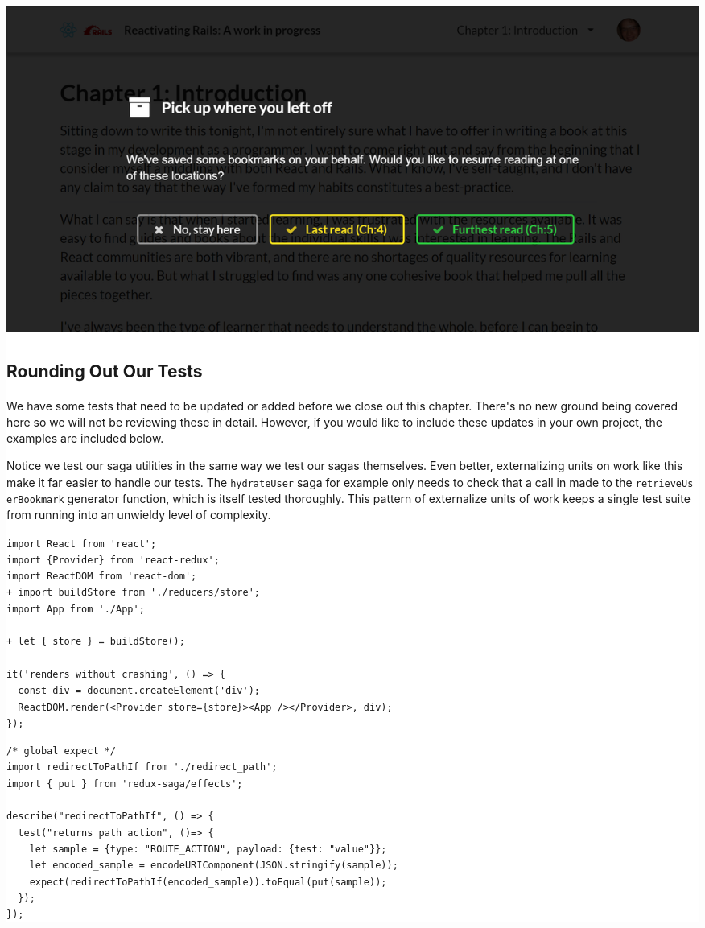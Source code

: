 ![Final presentation of bookmark modal](/images/12/bookmarkModalPrompt2.png)

## Rounding Out Our Tests

We have some tests that need to be updated or added before we close out this chapter.  There's no new ground being covered here so we will not be reviewing these in detail.  However, if you would like to include these updates in your own project, the examples are included below.

Notice we test our saga utilities in the same way we test our sagas themselves.  Even better, externalizing units on work like this make it far easier to handle our tests.  The `hydrateUser` saga for example only needs to check that a call in made to the `retrieveUserBookmark` generator function, which is itself tested thoroughly.  This pattern of externalize units of work keeps a single test suite from running into an unwieldy level of complexity.

``` javascript(/reactive-client/src/App.test.js)
import React from 'react';
import {Provider} from 'react-redux';
import ReactDOM from 'react-dom';
+ import buildStore from './reducers/store';
import App from './App';

+ let { store } = buildStore();

it('renders without crashing', () => {
  const div = document.createElement('div');
  ReactDOM.render(<Provider store={store}><App /></Provider>, div);
});
```

``` javascript(/reactive-client/src/sagas/utils/redirect_path.spec.js)
/* global expect */
import redirectToPathIf from './redirect_path';
import { put } from 'redux-saga/effects';

describe("redirectToPathIf", () => {
  test("returns path action", ()=> {
    let sample = {type: "ROUTE_ACTION", payload: {test: "value"}};
    let encoded_sample = encodeURIComponent(JSON.stringify(sample));
    expect(redirectToPathIf(encoded_sample)).toEqual(put(sample));
  });
});
```
